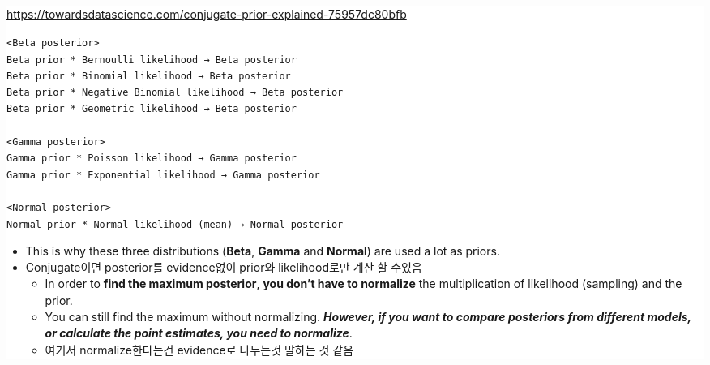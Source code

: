 https://towardsdatascience.com/conjugate-prior-explained-75957dc80bfb

```
<Beta posterior>
Beta prior * Bernoulli likelihood → Beta posterior
Beta prior * Binomial likelihood → Beta posterior
Beta prior * Negative Binomial likelihood → Beta posterior
Beta prior * Geometric likelihood → Beta posterior

<Gamma posterior>
Gamma prior * Poisson likelihood → Gamma posterior
Gamma prior * Exponential likelihood → Gamma posterior

<Normal posterior> 
Normal prior * Normal likelihood (mean) → Normal posterior
```

- This is why these three distributions (**Beta**, **Gamma** and **Normal**) are used a lot as priors.
- Conjugate이면 posterior를 evidence없이 prior와 likelihood로만 계산 할 수있음
  - In order to **find the maximum posterior**, **you don’t have to normalize** the multiplication of likelihood (sampling) and the prior.
  - You can still find the maximum without normalizing. ***However, if you want to compare posteriors from different models, or calculate the point estimates, you need to normalize***.
  - 여기서 normalize한다는건 evidence로 나누는것 말하는 것 같음